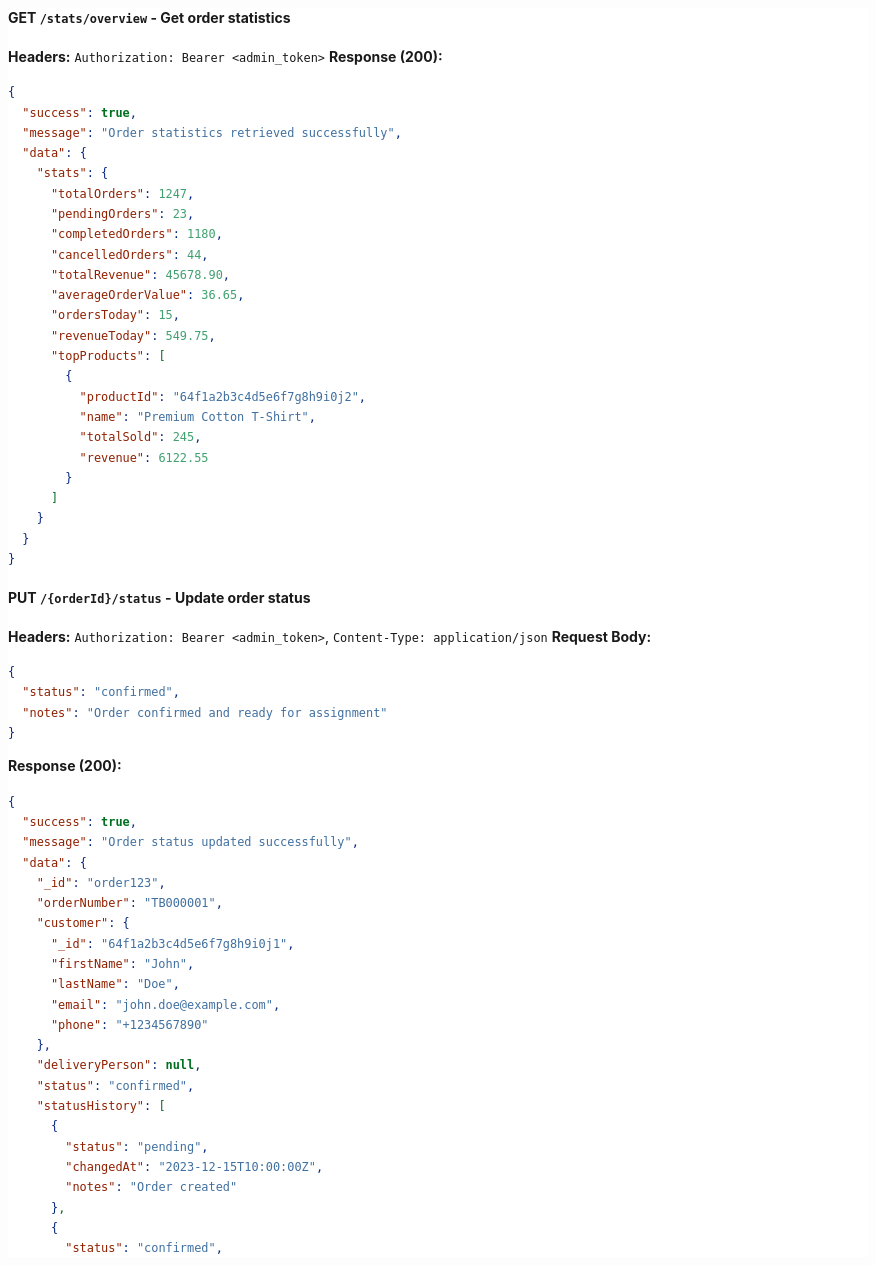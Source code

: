 #### **GET** `/stats/overview` - Get order statistics
**Headers:** `Authorization: Bearer <admin_token>`
**Response (200):**
```json
{
  "success": true,
  "message": "Order statistics retrieved successfully",
  "data": {
    "stats": {
      "totalOrders": 1247,
      "pendingOrders": 23,
      "completedOrders": 1180,
      "cancelledOrders": 44,
      "totalRevenue": 45678.90,
      "averageOrderValue": 36.65,
      "ordersToday": 15,
      "revenueToday": 549.75,
      "topProducts": [
        {
          "productId": "64f1a2b3c4d5e6f7g8h9i0j2",
          "name": "Premium Cotton T-Shirt",
          "totalSold": 245,
          "revenue": 6122.55
        }
      ]
    }
  }
}
```

#### **PUT** `/{orderId}/status` - Update order status
**Headers:** `Authorization: Bearer <admin_token>`, `Content-Type: application/json`
**Request Body:**
```json
{
  "status": "confirmed",
  "notes": "Order confirmed and ready for assignment"
}
```
**Response (200):**
```json
{
  "success": true,
  "message": "Order status updated successfully",
  "data": {
    "_id": "order123",
    "orderNumber": "TB000001",
    "customer": {
      "_id": "64f1a2b3c4d5e6f7g8h9i0j1",
      "firstName": "John",
      "lastName": "Doe",
      "email": "john.doe@example.com",
      "phone": "+1234567890"
    },
    "deliveryPerson": null,
    "status": "confirmed",
    "statusHistory": [
      {
        "status": "pending",
        "changedAt": "2023-12-15T10:00:00Z",
        "notes": "Order created"
      },
      {
        "status": "confirmed",
```